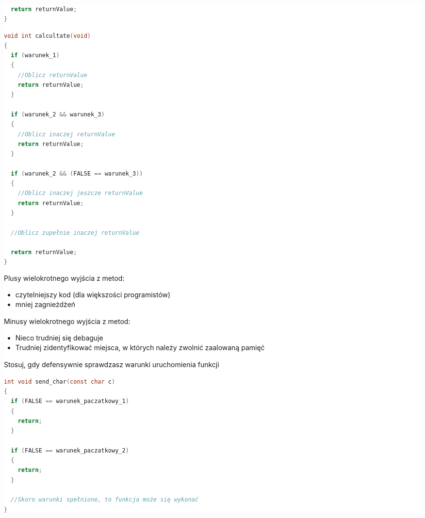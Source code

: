 ```c
  return returnValue;
}
```

```c
void int calcultate(void)
{
  if (warunek_1)
  {
    //Oblicz returnValue  
    return returnValue;
  } 
  
  if (warunek_2 && warunek_3)
  {
    //Oblicz inaczej returnValue
    return returnValue;
  } 
  
  if (warunek_2 && (FALSE == warunek_3))
  {
    //Oblicz inaczej jeszcze returnValue
    return returnValue;
  } 
  
  //Oblicz zupełnie inaczej returnValue
  
  return returnValue;
}
```

Plusy wielokrotnego wyjścia z metod:
  * czytelniejszy kod (dla większości programistów)
  * mniej zagnieżdżeń
  
Minusy wielokrotnego wyjścia z metod:
  * Nieco trudniej się debaguje
  * Trudniej zidentyfikować miejsca, w których należy zwolnić zaalowaną pamięć

Stosuj, gdy defensywnie sprawdzasz warunki uruchomienia funkcji

```c
int void send_char(const char c)
{
  if (FALSE == warunek_paczatkowy_1)
  {
    return;
  }
  
  if (FALSE == warunek_paczatkowy_2)
  {
    return;
  }
  
  //Skoro warunki spełnione, to funkcja może się wykonać
}
```
